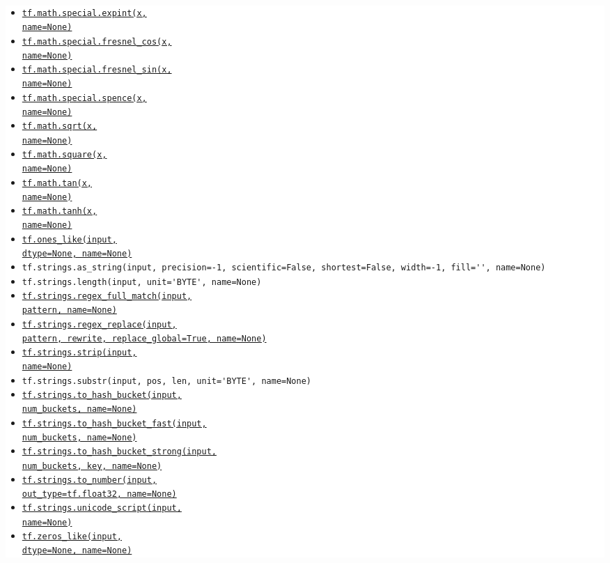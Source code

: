 * <a href="../../tf/math/special/expint.md"><code>tf.math.special.expint(x, name=None)</code></a>
* <a href="../../tf/math/special/fresnel_cos.md"><code>tf.math.special.fresnel_cos(x, name=None)</code></a>
* <a href="../../tf/math/special/fresnel_sin.md"><code>tf.math.special.fresnel_sin(x, name=None)</code></a>
* <a href="../../tf/math/special/spence.md"><code>tf.math.special.spence(x, name=None)</code></a>
* <a href="../../tf/math/sqrt.md"><code>tf.math.sqrt(x, name=None)</code></a>
* <a href="../../tf/math/square.md"><code>tf.math.square(x, name=None)</code></a>
* <a href="../../tf/math/tan.md"><code>tf.math.tan(x, name=None)</code></a>
* <a href="../../tf/math/tanh.md"><code>tf.math.tanh(x, name=None)</code></a>
* <a href="../../tf/ones_like.md"><code>tf.ones_like(input, dtype=None, name=None)</code></a>
* `tf.strings.as_string(input, precision=-1, scientific=False, shortest=False, width=-1, fill='', name=None)`
* `tf.strings.length(input, unit='BYTE', name=None)`
* <a href="../../tf/strings/regex_full_match.md"><code>tf.strings.regex_full_match(input, pattern, name=None)</code></a>
* <a href="../../tf/strings/regex_replace.md"><code>tf.strings.regex_replace(input, pattern, rewrite, replace_global=True, name=None)</code></a>
* <a href="../../tf/strings/strip.md"><code>tf.strings.strip(input, name=None)</code></a>
* `tf.strings.substr(input, pos, len, unit='BYTE', name=None)`
* <a href="../../tf/strings/to_hash_bucket.md"><code>tf.strings.to_hash_bucket(input, num_buckets, name=None)</code></a>
* <a href="../../tf/strings/to_hash_bucket_fast.md"><code>tf.strings.to_hash_bucket_fast(input, num_buckets, name=None)</code></a>
* <a href="../../tf/strings/to_hash_bucket_strong.md"><code>tf.strings.to_hash_bucket_strong(input, num_buckets, key, name=None)</code></a>
* <a href="../../tf/strings/to_number.md"><code>tf.strings.to_number(input, out_type=tf.float32, name=None)</code></a>
* <a href="../../tf/strings/unicode_script.md"><code>tf.strings.unicode_script(input, name=None)</code></a>
* <a href="../../tf/zeros_like.md"><code>tf.zeros_like(input, dtype=None, name=None)</code></a>